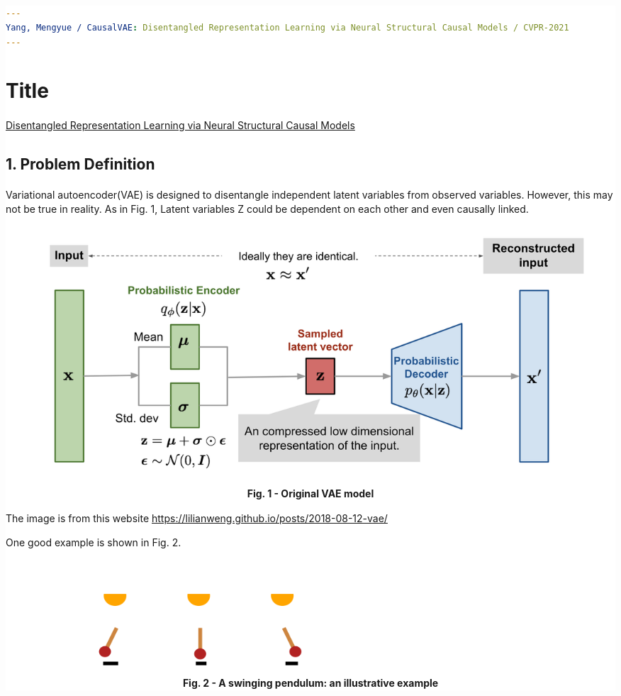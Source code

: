 ```yaml
---
Yang, Mengyue / CausalVAE: Disentangled Representation Learning via Neural Structural Causal Models / CVPR-2021
---
```


# **Title** 

[Disentangled Representation Learning via Neural Structural Causal Models](https://arxiv.org/abs/2004.08697)

## **1. Problem Definition**  

Variational autoencoder(VAE) is designed to disentangle independent latent variables from observed variables. However, this may not be true in reality. As in Fig. 1, Latent variables Z could be dependent on each other and even causally linked. 

<figure>
    <img src="../../.gitbook/2022-spring-assets/panyu_2/original_VAE_model.png" style="zoom:80%;">
    <figcaption align = "center"><b>Fig. 1 - Original VAE model</b>
    </figcaption>
</figure>

The image is from this website https://lilianweng.github.io/posts/2018-08-12-vae/

One good example is shown in Fig. 2.

<p align="center">
<figure>
    <img src="../../.gitbook/2022-spring-assets/panyu_2/One_Example.png" style="zoom:80%;">
    <figcaption align = "center"><b>Fig. 2 - A swinging pendulum: an illustrative example</b>
    </figcaption>